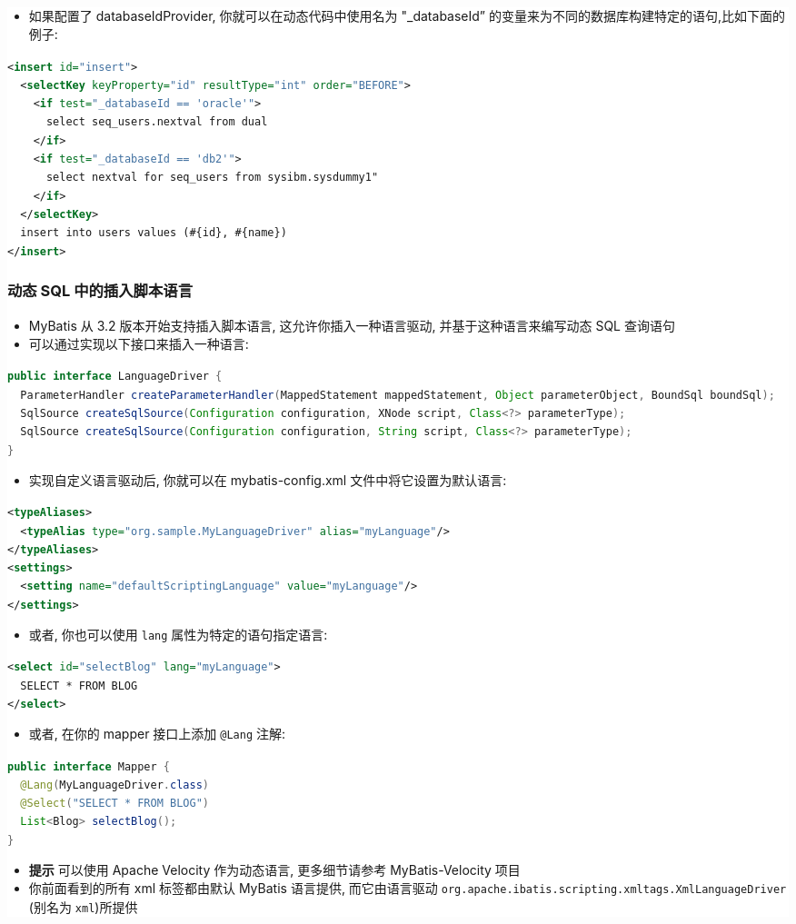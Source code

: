 - 如果配置了 databaseIdProvider, 你就可以在动态代码中使用名为 "_databaseId” 的变量来为不同的数据库构建特定的语句,比如下面的例子:

```xml
<insert id="insert">
  <selectKey keyProperty="id" resultType="int" order="BEFORE">
    <if test="_databaseId == 'oracle'">
      select seq_users.nextval from dual
    </if>
    <if test="_databaseId == 'db2'">
      select nextval for seq_users from sysibm.sysdummy1"
    </if>
  </selectKey>
  insert into users values (#{id}, #{name})
</insert>
```

### 动态 SQL 中的插入脚本语言

- MyBatis 从 3.2 版本开始支持插入脚本语言, 这允许你插入一种语言驱动, 并基于这种语言来编写动态 SQL 查询语句
- 可以通过实现以下接口来插入一种语言:

```java
public interface LanguageDriver {
  ParameterHandler createParameterHandler(MappedStatement mappedStatement, Object parameterObject, BoundSql boundSql);
  SqlSource createSqlSource(Configuration configuration, XNode script, Class<?> parameterType);
  SqlSource createSqlSource(Configuration configuration, String script, Class<?> parameterType);
}
```

- 实现自定义语言驱动后, 你就可以在 mybatis-config.xml 文件中将它设置为默认语言:

```xml
<typeAliases>
  <typeAlias type="org.sample.MyLanguageDriver" alias="myLanguage"/>
</typeAliases>
<settings>
  <setting name="defaultScriptingLanguage" value="myLanguage"/>
</settings>
```

- 或者, 你也可以使用 `lang` 属性为特定的语句指定语言:

```xml
<select id="selectBlog" lang="myLanguage">
  SELECT * FROM BLOG
</select>
```

- 或者, 在你的 mapper 接口上添加 `@Lang` 注解:

```java
public interface Mapper {
  @Lang(MyLanguageDriver.class)
  @Select("SELECT * FROM BLOG")
  List<Blog> selectBlog();
}
```

- **提示** 可以使用 Apache Velocity 作为动态语言, 更多细节请参考 MyBatis-Velocity 项目
- 你前面看到的所有 xml 标签都由默认 MyBatis 语言提供, 而它由语言驱动 `org.apache.ibatis.scripting.xmltags.XmlLanguageDriver`(别名为 `xml`)所提供